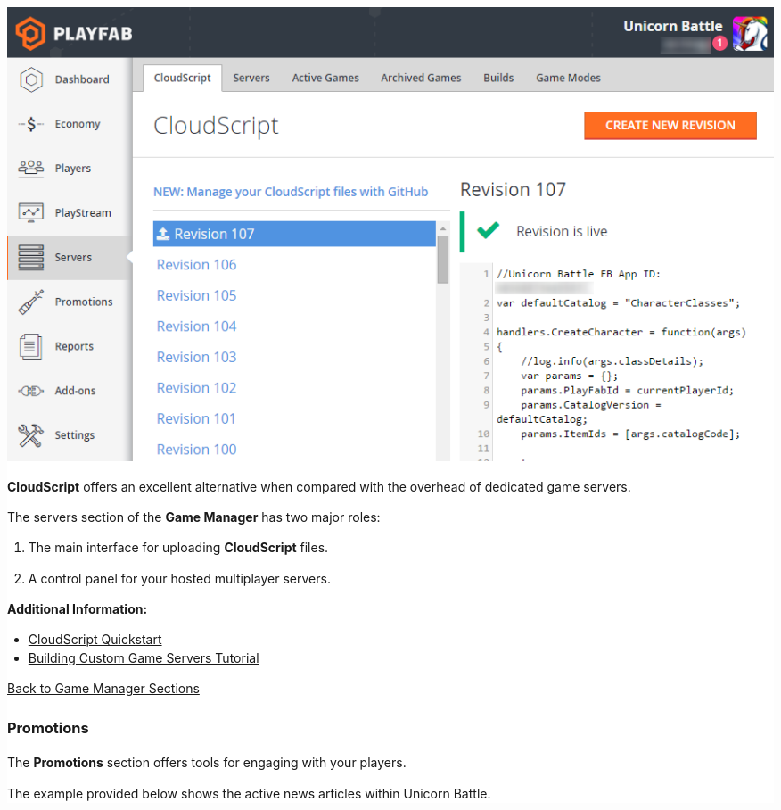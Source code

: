 ![Game Manager - Servers - CloudScript](media/tutorials/game-manager-servers-cloudscript.png)

**CloudScript** offers an excellent alternative when compared with the overhead of dedicated game servers.

The servers section of the **Game Manager** has two major roles:

1. The main interface for uploading **CloudScript** files.

1. A control panel for your hosted multiplayer servers.

**Additional Information:**

- [CloudScript Quickstart](../../automation/cloudscript/cloudscript-quickstart.md)
- [Building Custom Game Servers Tutorial](../../multiplayer/compute/custom-game-servers.md)

[Back to Game Manager Sections](#game-manager-sections)

### Promotions

The **Promotions** section offers tools for engaging with your players.

The example provided below shows the active news articles within Unicorn Battle.

